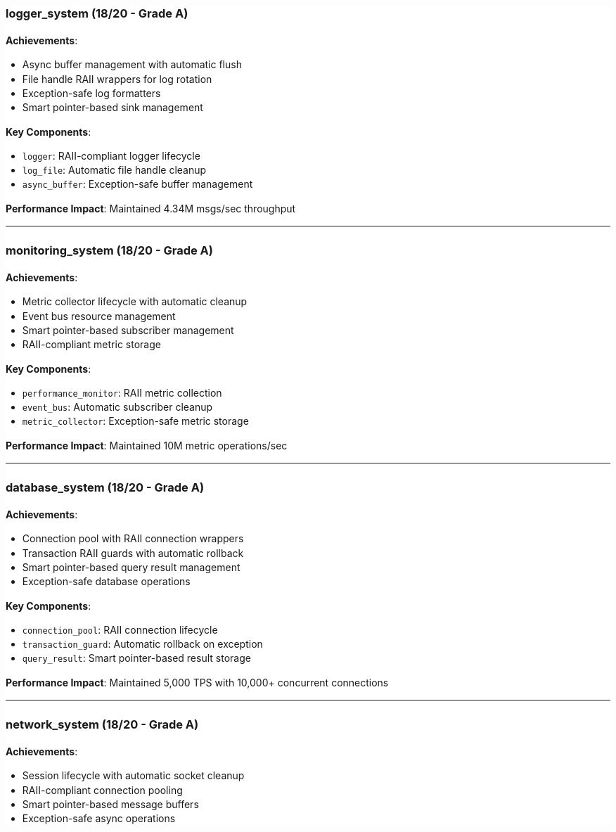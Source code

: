 ### logger_system (18/20 - Grade A)

**Achievements**:
- Async buffer management with automatic flush
- File handle RAII wrappers for log rotation
- Exception-safe log formatters
- Smart pointer-based sink management

**Key Components**:
- `logger`: RAII-compliant logger lifecycle
- `log_file`: Automatic file handle cleanup
- `async_buffer`: Exception-safe buffer management

**Performance Impact**: Maintained 4.34M msgs/sec throughput

---

### monitoring_system (18/20 - Grade A)

**Achievements**:
- Metric collector lifecycle with automatic cleanup
- Event bus resource management
- Smart pointer-based subscriber management
- RAII-compliant metric storage

**Key Components**:
- `performance_monitor`: RAII metric collection
- `event_bus`: Automatic subscriber cleanup
- `metric_collector`: Exception-safe metric storage

**Performance Impact**: Maintained 10M metric operations/sec

---

### database_system (18/20 - Grade A)

**Achievements**:
- Connection pool with RAII connection wrappers
- Transaction RAII guards with automatic rollback
- Smart pointer-based query result management
- Exception-safe database operations

**Key Components**:
- `connection_pool`: RAII connection lifecycle
- `transaction_guard`: Automatic rollback on exception
- `query_result`: Smart pointer-based result storage

**Performance Impact**: Maintained 5,000 TPS with 10,000+ concurrent connections

---

### network_system (18/20 - Grade A)

**Achievements**:
- Session lifecycle with automatic socket cleanup
- RAII-compliant connection pooling
- Smart pointer-based message buffers
- Exception-safe async operations
